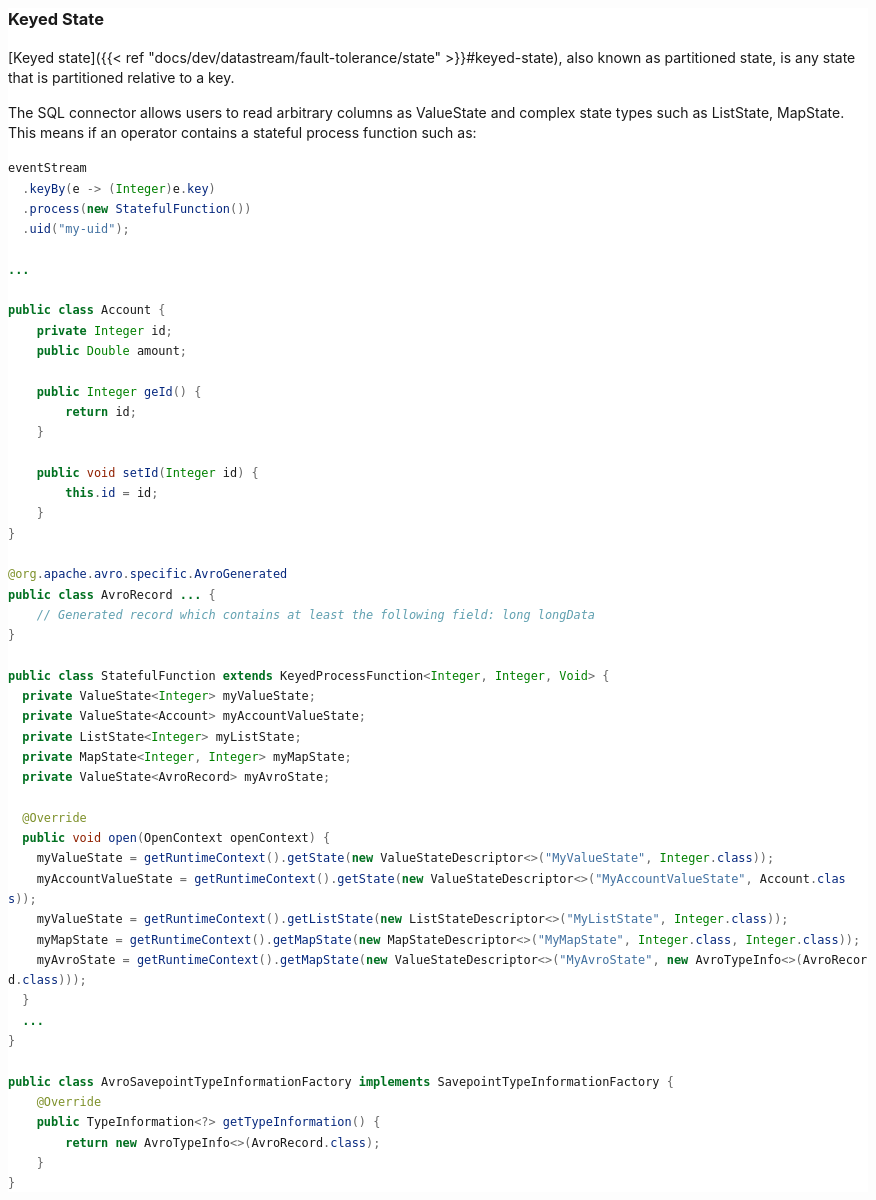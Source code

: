 ### Keyed State

[Keyed state]({{< ref "docs/dev/datastream/fault-tolerance/state" >}}#keyed-state), also known as partitioned state, is any state that is partitioned relative to a key.

The SQL connector allows users to read arbitrary columns as ValueState and complex state types such as ListState, MapState.
This means if an operator contains a stateful process function such as:
```java
eventStream
  .keyBy(e -> (Integer)e.key)
  .process(new StatefulFunction())
  .uid("my-uid");

...

public class Account {
    private Integer id;
    public Double amount;

    public Integer geId() {
        return id;
    }

    public void setId(Integer id) {
        this.id = id;
    }
}

@org.apache.avro.specific.AvroGenerated
public class AvroRecord ... {
    // Generated record which contains at least the following field: long longData
}

public class StatefulFunction extends KeyedProcessFunction<Integer, Integer, Void> {
  private ValueState<Integer> myValueState;
  private ValueState<Account> myAccountValueState;
  private ListState<Integer> myListState;
  private MapState<Integer, Integer> myMapState;
  private ValueState<AvroRecord> myAvroState;

  @Override
  public void open(OpenContext openContext) {
    myValueState = getRuntimeContext().getState(new ValueStateDescriptor<>("MyValueState", Integer.class));
    myAccountValueState = getRuntimeContext().getState(new ValueStateDescriptor<>("MyAccountValueState", Account.class));
    myValueState = getRuntimeContext().getListState(new ListStateDescriptor<>("MyListState", Integer.class));
    myMapState = getRuntimeContext().getMapState(new MapStateDescriptor<>("MyMapState", Integer.class, Integer.class));
    myAvroState = getRuntimeContext().getMapState(new ValueStateDescriptor<>("MyAvroState", new AvroTypeInfo<>(AvroRecord.class)));
  }
  ...
}

public class AvroSavepointTypeInformationFactory implements SavepointTypeInformationFactory {
    @Override
    public TypeInformation<?> getTypeInformation() {
        return new AvroTypeInfo<>(AvroRecord.class);
    }
}
```
